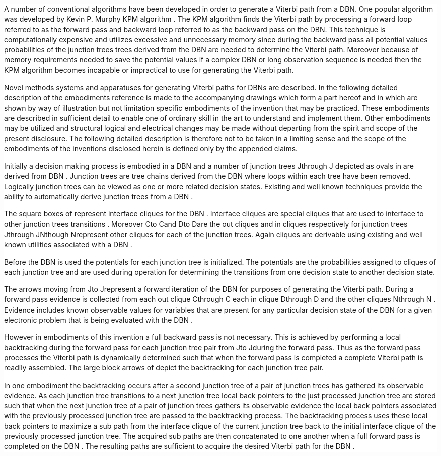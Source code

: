 A number of conventional algorithms have been developed in order to generate a Viterbi path from a DBN. One popular algorithm was developed by Kevin P. Murphy KPM algorithm . The KPM algorithm finds the Viterbi path by processing a forward loop referred to as the forward pass and backward loop referred to as the backward pass on the DBN. This technique is computationally expensive and utilizes excessive and unnecessary memory since during the backward pass all potential values probabilities of the junction trees trees derived from the DBN are needed to determine the Viterbi path. Moreover because of memory requirements needed to save the potential values if a complex DBN or long observation sequence is needed then the KPM algorithm becomes incapable or impractical to use for generating the Viterbi path.

Novel methods systems and apparatuses for generating Viterbi paths for DBNs are described. In the following detailed description of the embodiments reference is made to the accompanying drawings which form a part hereof and in which are shown by way of illustration but not limitation specific embodiments of the invention that may be practiced. These embodiments are described in sufficient detail to enable one of ordinary skill in the art to understand and implement them. Other embodiments may be utilized and structural logical and electrical changes may be made without departing from the spirit and scope of the present disclosure. The following detailed description is therefore not to be taken in a limiting sense and the scope of the embodiments of the inventions disclosed herein is defined only by the appended claims.

Initially a decision making process is embodied in a DBN and a number of junction trees Jthrough J depicted as ovals in are derived from DBN . Junction trees are tree chains derived from the DBN where loops within each tree have been removed. Logically junction trees can be viewed as one or more related decision states. Existing and well known techniques provide the ability to automatically derive junction trees from a DBN .

The square boxes of represent interface cliques for the DBN . Interface cliques are special cliques that are used to interface to other junction trees transitions . Moreover Cto Cand Dto Dare the out cliques and in cliques respectively for junction trees Jthrough JNthough Nrepresent other cliques for each of the junction trees. Again cliques are derivable using existing and well known utilities associated with a DBN .

Before the DBN is used the potentials for each junction tree is initialized. The potentials are the probabilities assigned to cliques of each junction tree and are used during operation for determining the transitions from one decision state to another decision state.

The arrows moving from Jto Jrepresent a forward iteration of the DBN for purposes of generating the Viterbi path. During a forward pass evidence is collected from each out clique Cthrough C each in clique Dthrough D and the other cliques Nthrough N . Evidence includes known observable values for variables that are present for any particular decision state of the DBN for a given electronic problem that is being evaluated with the DBN .

However in embodiments of this invention a full backward pass is not necessary. This is achieved by performing a local backtracking during the forward pass for each junction tree pair from Jto Jduring the forward pass. Thus as the forward pass processes the Viterbi path is dynamically determined such that when the forward pass is completed a complete Viterbi path is readily assembled. The large block arrows of depict the backtracking for each junction tree pair.

In one embodiment the backtracking occurs after a second junction tree of a pair of junction trees has gathered its observable evidence. As each junction tree transitions to a next junction tree local back pointers to the just processed junction tree are stored such that when the next junction tree of a pair of junction trees gathers its observable evidence the local back pointers associated with the previously processed junction tree are passed to the backtracking process. The backtracking process uses these local back pointers to maximize a sub path from the interface clique of the current junction tree back to the initial interface clique of the previously processed junction tree. The acquired sub paths are then concatenated to one another when a full forward pass is completed on the DBN . The resulting paths are sufficient to acquire the desired Viterbi path for the DBN .
